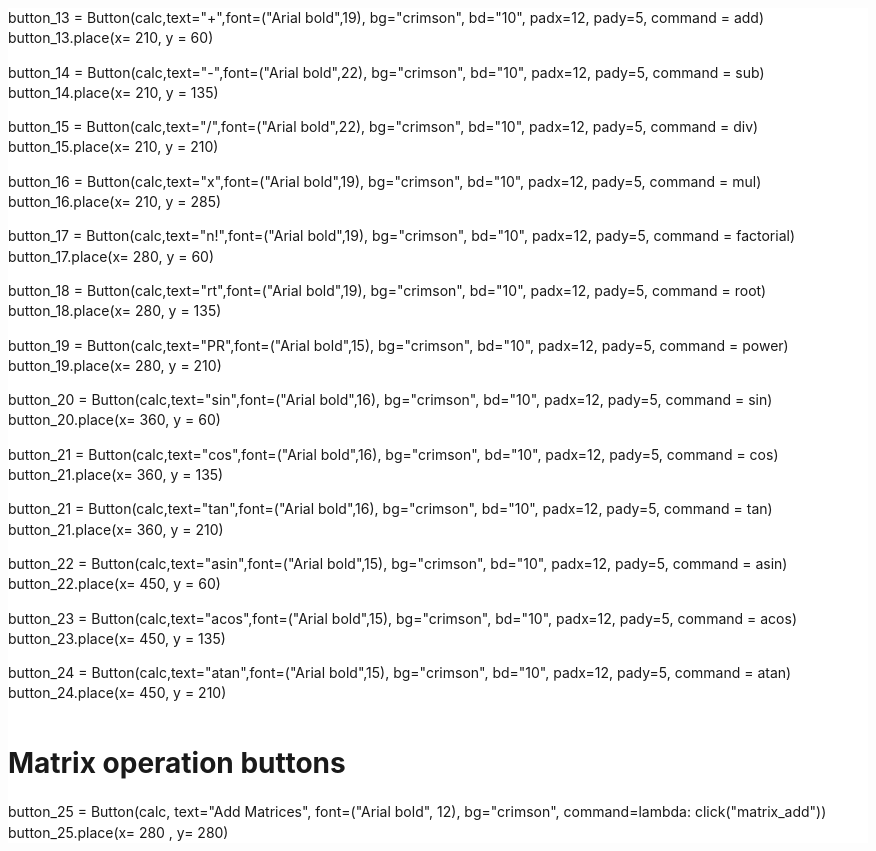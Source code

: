button_13 = Button(calc,text="+",font=("Arial bold",19), bg="crimson", bd="10", padx=12, pady=5, command = add)
button_13.place(x= 210, y = 60)

button_14 = Button(calc,text="-",font=("Arial bold",22), bg="crimson", bd="10", padx=12, pady=5, command = sub)
button_14.place(x= 210, y = 135)

button_15 = Button(calc,text="/",font=("Arial bold",22), bg="crimson", bd="10", padx=12, pady=5, command = div)
button_15.place(x= 210, y = 210)

button_16 = Button(calc,text="x",font=("Arial bold",19), bg="crimson", bd="10", padx=12, pady=5, command = mul)
button_16.place(x= 210, y = 285)

button_17 = Button(calc,text="n!",font=("Arial bold",19), bg="crimson", bd="10", padx=12, pady=5, command = factorial)
button_17.place(x= 280, y = 60)

button_18 = Button(calc,text="rt",font=("Arial bold",19), bg="crimson", bd="10", padx=12, pady=5, command = root)
button_18.place(x= 280, y = 135)

button_19 = Button(calc,text="PR",font=("Arial bold",15), bg="crimson", bd="10", padx=12, pady=5, command = power)
button_19.place(x= 280, y = 210)

button_20 = Button(calc,text="sin",font=("Arial bold",16), bg="crimson", bd="10", padx=12, pady=5, command = sin)
button_20.place(x= 360, y = 60)

button_21 = Button(calc,text="cos",font=("Arial bold",16), bg="crimson", bd="10", padx=12, pady=5, command = cos)
button_21.place(x= 360, y = 135)

button_21 = Button(calc,text="tan",font=("Arial bold",16), bg="crimson", bd="10", padx=12, pady=5, command = tan)
button_21.place(x= 360, y = 210)

button_22 = Button(calc,text="asin",font=("Arial bold",15), bg="crimson", bd="10", padx=12, pady=5, command = asin)
button_22.place(x= 450, y = 60)

button_23 = Button(calc,text="acos",font=("Arial bold",15), bg="crimson", bd="10", padx=12, pady=5, command = acos)
button_23.place(x= 450, y = 135)

button_24 = Button(calc,text="atan",font=("Arial bold",15), bg="crimson", bd="10", padx=12, pady=5, command = atan)
button_24.place(x= 450, y = 210)


# Matrix operation buttons
button_25 = Button(calc, text="Add Matrices", font=("Arial bold", 12), bg="crimson", command=lambda: click("matrix_add"))
button_25.place(x= 280 , y= 280)
